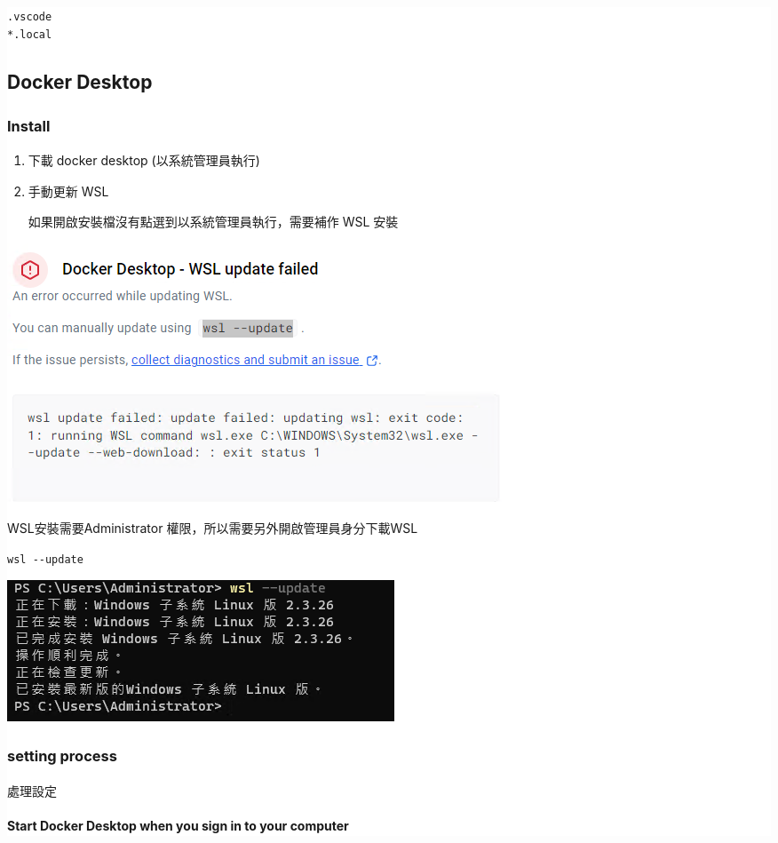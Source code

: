   ```dockerfile
   .vscode
   *.local
   ```

   

## Docker Desktop

### Install 

1. 下載 docker desktop (以系統管理員執行)

2. 手動更新 WSL

   如果開啟安裝檔沒有點選到以系統管理員執行，需要補作 WSL 安裝

![image-20250103160020492](.attach/.docker/image-20250103160020492.png)

WSL安裝需要Administrator 權限，所以需要另外開啟管理員身分下載WSL

```
wsl --update
```

![image-20250103160136338](.attach/.docker/image-20250103160136338.png)

### setting process

處理設定

#### Start Docker Desktop when you sign in to your computer
